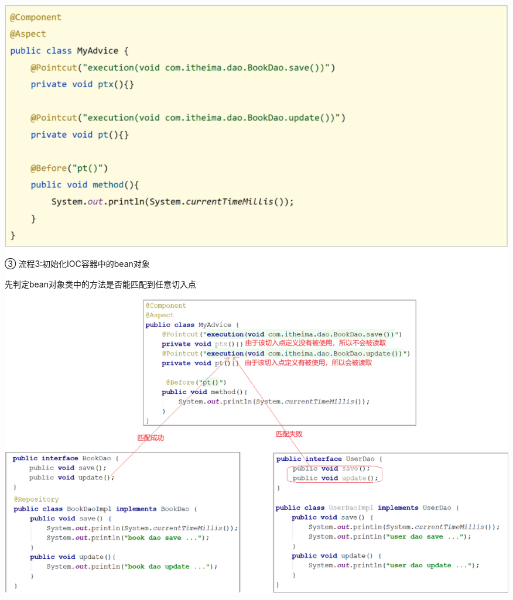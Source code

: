 ![spring20220909162621.png](../blog_img/spring20220909162621.png)

③ 流程3:初始化IOC容器中的bean对象

先判定bean对象类中的方法是否能匹配到任意切入点

![spring20220909162640.png](../blog_img/spring20220909162640.png)
